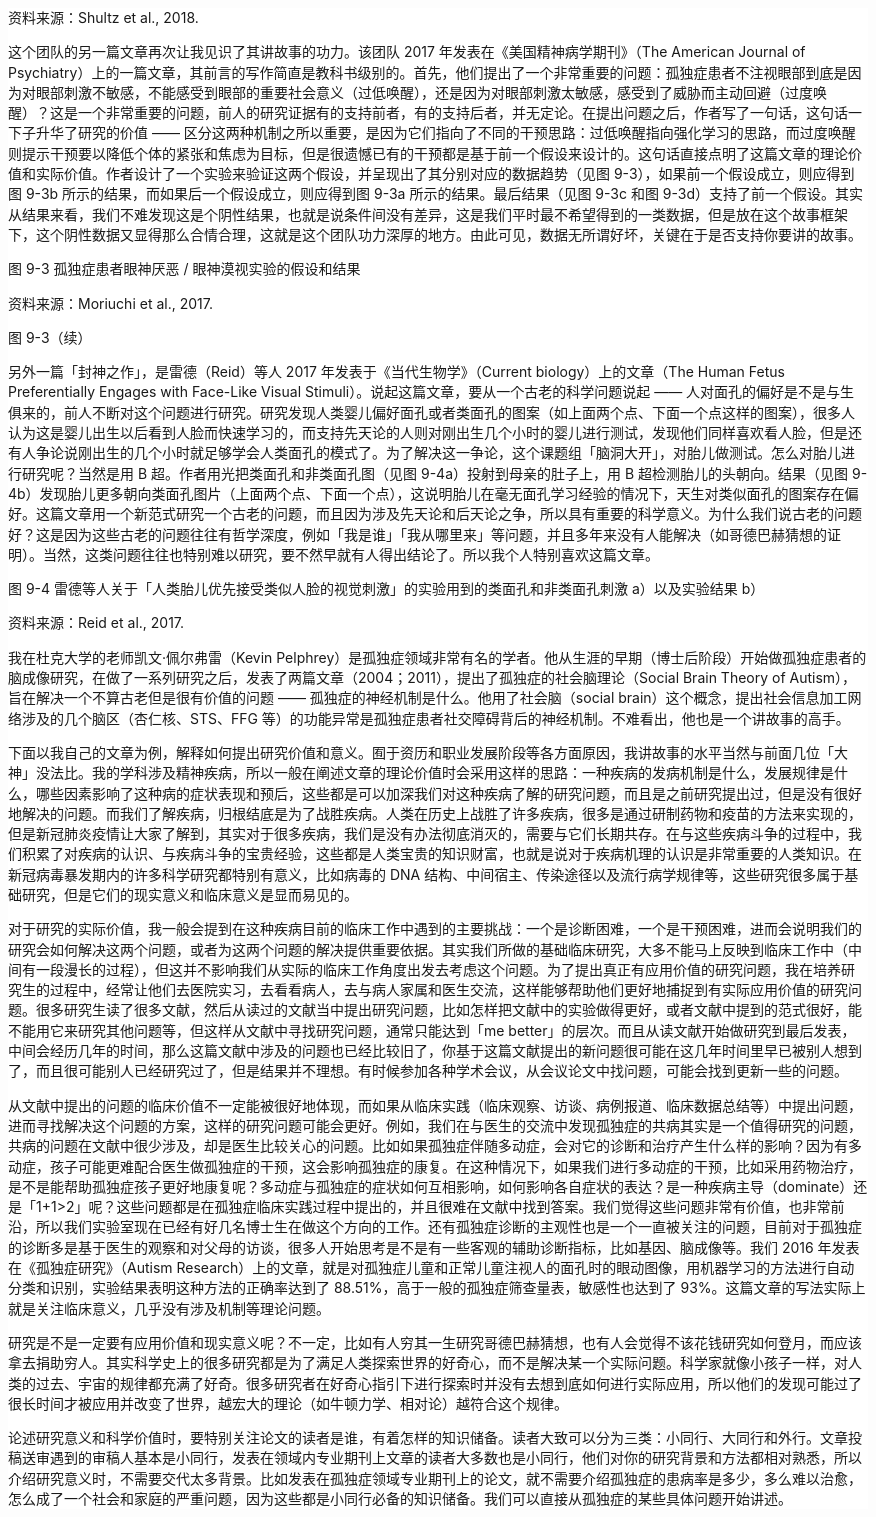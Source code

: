 资料来源：Shultz et al., 2018.

这个团队的另一篇文章再次让我见识了其讲故事的功力。该团队 2017 年发表在《美国精神病学期刊》（The American Journal of Psychiatry）上的一篇文章，其前言的写作简直是教科书级别的。首先，他们提出了一个非常重要的问题：孤独症患者不注视眼部到底是因为对眼部刺激不敏感，不能感受到眼部的重要社会意义（过低唤醒），还是因为对眼部刺激太敏感，感受到了威胁而主动回避（过度唤醒）？这是一个非常重要的问题，前人的研究证据有的支持前者，有的支持后者，并无定论。在提出问题之后，作者写了一句话，这句话一下子升华了研究的价值 —— 区分这两种机制之所以重要，是因为它们指向了不同的干预思路：过低唤醒指向强化学习的思路，而过度唤醒则提示干预要以降低个体的紧张和焦虑为目标，但是很遗憾已有的干预都是基于前一个假设来设计的。这句话直接点明了这篇文章的理论价值和实际价值。作者设计了一个实验来验证这两个假设，并呈现出了其分别对应的数据趋势（见图 9-3），如果前一个假设成立，则应得到图 9-3b 所示的结果，而如果后一个假设成立，则应得到图 9-3a 所示的结果。最后结果（见图 9-3c 和图 9-3d）支持了前一个假设。其实从结果来看，我们不难发现这是个阴性结果，也就是说条件间没有差异，这是我们平时最不希望得到的一类数据，但是放在这个故事框架下，这个阴性数据又显得那么合情合理，这就是这个团队功力深厚的地方。由此可见，数据无所谓好坏，关键在于是否支持你要讲的故事。

图 9-3 孤独症患者眼神厌恶 / 眼神漠视实验的假设和结果

资料来源：Moriuchi et al., 2017.

图 9-3（续）

另外一篇「封神之作」，是雷德（Reid）等人 2017 年发表于《当代生物学》（Current biology）上的文章（The Human Fetus Preferentially Engages with Face-Like Visual Stimuli）。说起这篇文章，要从一个古老的科学问题说起 —— 人对面孔的偏好是不是与生俱来的，前人不断对这个问题进行研究。研究发现人类婴儿偏好面孔或者类面孔的图案（如上面两个点、下面一个点这样的图案），很多人认为这是婴儿出生以后看到人脸而快速学习的，而支持先天论的人则对刚出生几个小时的婴儿进行测试，发现他们同样喜欢看人脸，但是还有人争论说刚出生的几个小时就足够学会人类面孔的模式了。为了解决这一争论，这个课题组「脑洞大开」，对胎儿做测试。怎么对胎儿进行研究呢？当然是用 B 超。作者用光把类面孔和非类面孔图（见图 9-4a）投射到母亲的肚子上，用 B 超检测胎儿的头朝向。结果（见图 9-4b）发现胎儿更多朝向类面孔图片（上面两个点、下面一个点），这说明胎儿在毫无面孔学习经验的情况下，天生对类似面孔的图案存在偏好。这篇文章用一个新范式研究一个古老的问题，而且因为涉及先天论和后天论之争，所以具有重要的科学意义。为什么我们说古老的问题好？这是因为这些古老的问题往往有哲学深度，例如「我是谁」「我从哪里来」等问题，并且多年来没有人能解决（如哥德巴赫猜想的证明）。当然，这类问题往往也特别难以研究，要不然早就有人得出结论了。所以我个人特别喜欢这篇文章。

图 9-4 雷德等人关于「人类胎儿优先接受类似人脸的视觉刺激」的实验用到的类面孔和非类面孔刺激 a）以及实验结果 b）

资料来源：Reid et al., 2017.

我在杜克大学的老师凯文·佩尔弗雷（Kevin Pelphrey）是孤独症领域非常有名的学者。他从生涯的早期（博士后阶段）开始做孤独症患者的脑成像研究，在做了一系列研究之后，发表了两篇文章（2004；2011），提出了孤独症的社会脑理论（Social Brain Theory of Autism），旨在解决一个不算古老但是很有价值的问题 —— 孤独症的神经机制是什么。他用了社会脑（social brain）这个概念，提出社会信息加工网络涉及的几个脑区（杏仁核、STS、FFG 等）的功能异常是孤独症患者社交障碍背后的神经机制。不难看出，他也是一个讲故事的高手。

下面以我自己的文章为例，解释如何提出研究价值和意义。囿于资历和职业发展阶段等各方面原因，我讲故事的水平当然与前面几位「大神」没法比。我的学科涉及精神疾病，所以一般在阐述文章的理论价值时会采用这样的思路：一种疾病的发病机制是什么，发展规律是什么，哪些因素影响了这种病的症状表现和预后，这些都是可以加深我们对这种疾病了解的研究问题，而且是之前研究提出过，但是没有很好地解决的问题。而我们了解疾病，归根结底是为了战胜疾病。人类在历史上战胜了许多疾病，很多是通过研制药物和疫苗的方法来实现的，但是新冠肺炎疫情让大家了解到，其实对于很多疾病，我们是没有办法彻底消灭的，需要与它们长期共存。在与这些疾病斗争的过程中，我们积累了对疾病的认识、与疾病斗争的宝贵经验，这些都是人类宝贵的知识财富，也就是说对于疾病机理的认识是非常重要的人类知识。在新冠病毒暴发期内的许多科学研究都特别有意义，比如病毒的 DNA 结构、中间宿主、传染途径以及流行病学规律等，这些研究很多属于基础研究，但是它们的现实意义和临床意义是显而易见的。

对于研究的实际价值，我一般会提到在这种疾病目前的临床工作中遇到的主要挑战：一个是诊断困难，一个是干预困难，进而会说明我们的研究会如何解决这两个问题，或者为这两个问题的解决提供重要依据。其实我们所做的基础临床研究，大多不能马上反映到临床工作中（中间有一段漫长的过程），但这并不影响我们从实际的临床工作角度出发去考虑这个问题。为了提出真正有应用价值的研究问题，我在培养研究生的过程中，经常让他们去医院实习，去看看病人，去与病人家属和医生交流，这样能够帮助他们更好地捕捉到有实际应用价值的研究问题。很多研究生读了很多文献，然后从读过的文献当中提出研究问题，比如怎样把文献中的实验做得更好，或者文献中提到的范式很好，能不能用它来研究其他问题等，但这样从文献中寻找研究问题，通常只能达到「me better」的层次。而且从读文献开始做研究到最后发表，中间会经历几年的时间，那么这篇文献中涉及的问题也已经比较旧了，你基于这篇文献提出的新问题很可能在这几年时间里早已被别人想到了，而且很可能别人已经研究过了，但是结果并不理想。有时候参加各种学术会议，从会议论文中找问题，可能会找到更新一些的问题。

从文献中提出的问题的临床价值不一定能被很好地体现，而如果从临床实践（临床观察、访谈、病例报道、临床数据总结等）中提出问题，进而寻找解决这个问题的方案，这样的研究问题可能会更好。例如，我们在与医生的交流中发现孤独症的共病其实是一个值得研究的问题，共病的问题在文献中很少涉及，却是医生比较关心的问题。比如如果孤独症伴随多动症，会对它的诊断和治疗产生什么样的影响？因为有多动症，孩子可能更难配合医生做孤独症的干预，这会影响孤独症的康复。在这种情况下，如果我们进行多动症的干预，比如采用药物治疗，是不是能帮助孤独症孩子更好地康复呢？多动症与孤独症的症状如何互相影响，如何影响各自症状的表达？是一种疾病主导（dominate）还是「1+1>2」呢？这些问题都是在孤独症临床实践过程中提出的，并且很难在文献中找到答案。我们觉得这些问题非常有价值，也非常前沿，所以我们实验室现在已经有好几名博士生在做这个方向的工作。还有孤独症诊断的主观性也是一个一直被关注的问题，目前对于孤独症的诊断多是基于医生的观察和对父母的访谈，很多人开始思考是不是有一些客观的辅助诊断指标，比如基因、脑成像等。我们 2016 年发表在《孤独症研究》（Autism Research）上的文章，就是对孤独症儿童和正常儿童注视人的面孔时的眼动图像，用机器学习的方法进行自动分类和识别，实验结果表明这种方法的正确率达到了 88.51%，高于一般的孤独症筛查量表，敏感性也达到了 93%。这篇文章的写法实际上就是关注临床意义，几乎没有涉及机制等理论问题。

研究是不是一定要有应用价值和现实意义呢？不一定，比如有人穷其一生研究哥德巴赫猜想，也有人会觉得不该花钱研究如何登月，而应该拿去捐助穷人。其实科学史上的很多研究都是为了满足人类探索世界的好奇心，而不是解决某一个实际问题。科学家就像小孩子一样，对人类的过去、宇宙的规律都充满了好奇。很多研究者在好奇心指引下进行探索时并没有去想到底如何进行实际应用，所以他们的发现可能过了很长时间才被应用并改变了世界，越宏大的理论（如牛顿力学、相对论）越符合这个规律。

论述研究意义和科学价值时，要特别关注论文的读者是谁，有着怎样的知识储备。读者大致可以分为三类：小同行、大同行和外行。文章投稿送审遇到的审稿人基本是小同行，发表在领域内专业期刊上文章的读者大多数也是小同行，他们对你的研究背景和方法都相对熟悉，所以介绍研究意义时，不需要交代太多背景。比如发表在孤独症领域专业期刊上的论文，就不需要介绍孤独症的患病率是多少，多么难以治愈，怎么成了一个社会和家庭的严重问题，因为这些都是小同行必备的知识储备。我们可以直接从孤独症的某些具体问题开始讲述。
